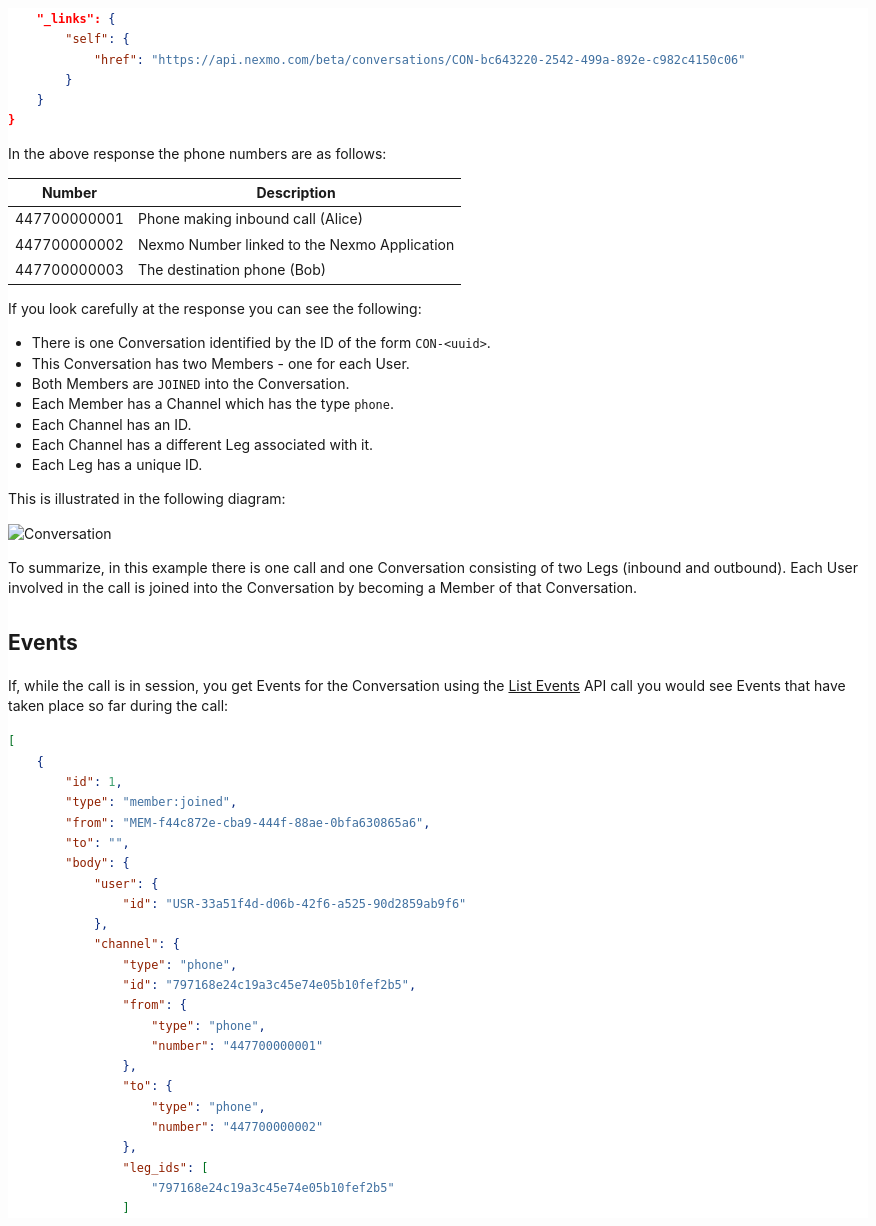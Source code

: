 ``` json
    "_links": {
        "self": {
            "href": "https://api.nexmo.com/beta/conversations/CON-bc643220-2542-499a-892e-c982c4150c06"
        }
    }
}
```

In the above response the phone numbers are as follows:

Number | Description
---- | ----
447700000001 | Phone making inbound call (Alice)
447700000002 | Nexmo Number linked to the Nexmo Application
447700000003 | The destination phone (Bob)

If you look carefully at the response you can see the following:

* There is one Conversation identified by the ID of the form `CON-<uuid>`.
* This Conversation has two Members - one for each User.
* Both Members are `JOINED` into the Conversation.
* Each Member has a Channel which has the type `phone`.
* Each Channel has an ID.
* Each Channel has a different Leg associated with it.
* Each Leg has a unique ID.

This is illustrated in the following diagram:

![Conversation](/images/conversation-api/conversation-detail.png)

To summarize, in this example there is one call and one Conversation consisting of two Legs (inbound and outbound). Each User involved in the call is joined into the Conversation by becoming a Member of that Conversation.

## Events

If, while the call is in session, you get Events for the Conversation using the [List Events](/conversation/code-snippets/event/list-events) API call you would see Events that have taken place so far during the call:

``` json
[
    {
        "id": 1,
        "type": "member:joined",
        "from": "MEM-f44c872e-cba9-444f-88ae-0bfa630865a6",
        "to": "",
        "body": {
            "user": {
                "id": "USR-33a51f4d-d06b-42f6-a525-90d2859ab9f6"
            },
            "channel": {
                "type": "phone",
                "id": "797168e24c19a3c45e74e05b10fef2b5",
                "from": {
                    "type": "phone",
                    "number": "447700000001"
                },
                "to": {
                    "type": "phone",
                    "number": "447700000002"
                },
                "leg_ids": [
                    "797168e24c19a3c45e74e05b10fef2b5"
                ]
```